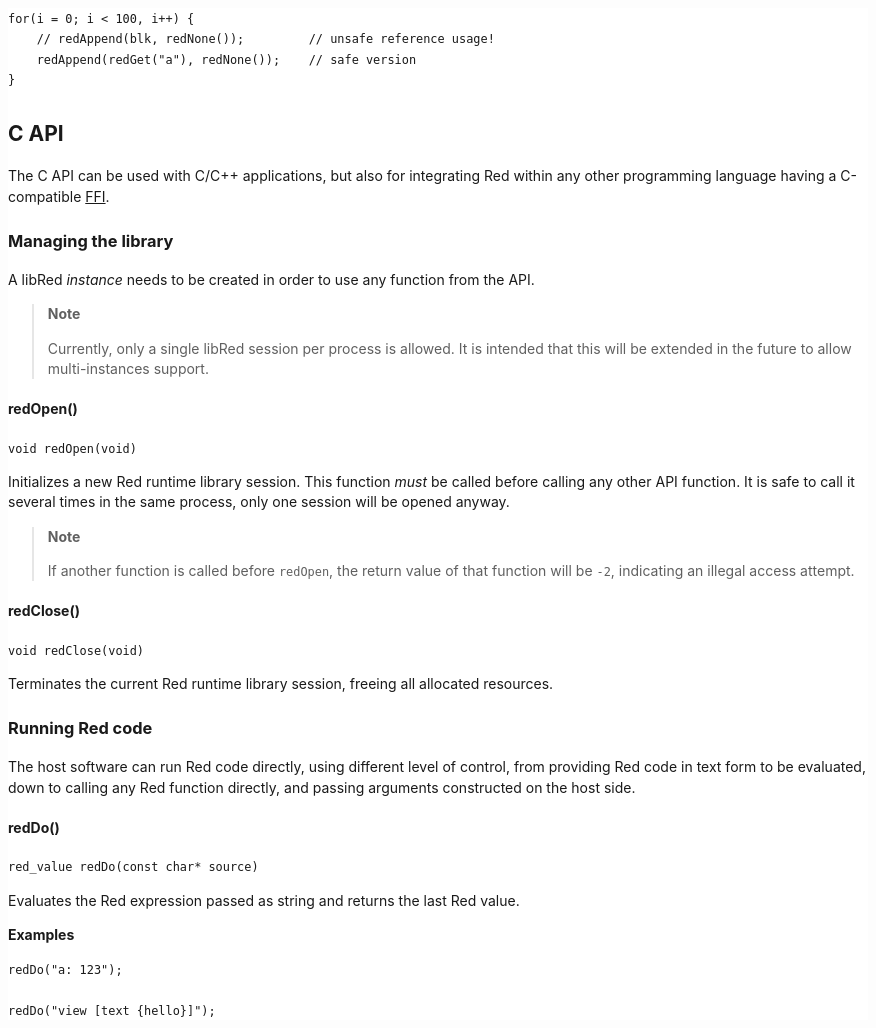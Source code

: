     for(i = 0; i < 100, i++) {
        // redAppend(blk, redNone());         // unsafe reference usage!
        redAppend(redGet("a"), redNone());    // safe version
    }

## C API

The C API can be used with C/C++ applications, but also for integrating Red within any other programming language having a C-compatible [FFI](https://en.wikipedia.org/wiki/Foreign_function_interface).

### Managing the library

A libRed *instance* needs to be created in order to use any function from the API.

> **Note**
> 
> Currently, only a single libRed session per process is allowed. It is intended that this will be extended in the future to allow multi-instances support.

#### redOpen()

    void redOpen(void)

Initializes a new Red runtime library session. This function *must* be called before calling any other API function. It is safe to call it several times in the same process, only one session will be opened anyway.

> **Note**
> 
> If another function is called before `redOpen`, the return value of that function will be `-2`, indicating an illegal access attempt.

#### redClose()

    void redClose(void)

Terminates the current Red runtime library session, freeing all allocated resources.

### Running Red code

The host software can run Red code directly, using different level of control, from providing Red code in text form to be evaluated, down to calling any Red function directly, and passing arguments constructed on the host side.

#### redDo()

    red_value redDo(const char* source)

Evaluates the Red expression passed as string and returns the last Red value.

**Examples**

    redDo("a: 123");
    
    redDo("view [text {hello}]");
    